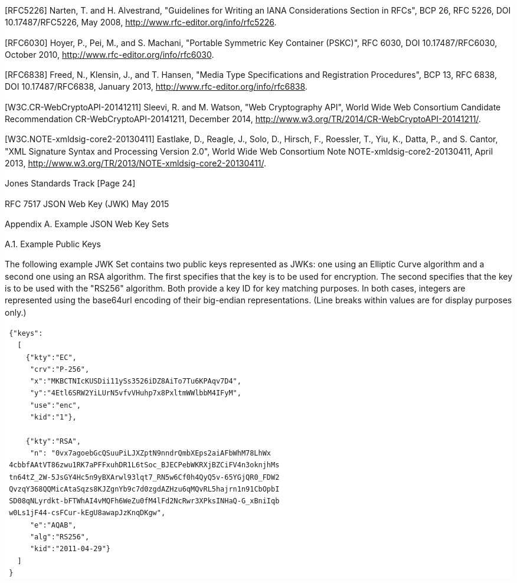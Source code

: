 [RFC5226] Narten, T. and H. Alvestrand, "Guidelines for Writing an
IANA Considerations Section in RFCs", BCP 26, RFC 5226,
DOI 10.17487/RFC5226, May 2008,
<http://www.rfc-editor.org/info/rfc5226>.

[RFC6030] Hoyer, P., Pei, M., and S. Machani, "Portable Symmetric
Key Container (PSKC)", RFC 6030, DOI 10.17487/RFC6030,
October 2010, <http://www.rfc-editor.org/info/rfc6030>.

[RFC6838] Freed, N., Klensin, J., and T. Hansen, "Media Type
Specifications and Registration Procedures", BCP 13,
RFC 6838, DOI 10.17487/RFC6838, January 2013,
<http://www.rfc-editor.org/info/rfc6838>.

[W3C.CR-WebCryptoAPI-20141211]
Sleevi, R. and M. Watson, "Web Cryptography API", World
Wide Web Consortium Candidate Recommendation
CR-WebCryptoAPI-20141211, December 2014,
<http://www.w3.org/TR/2014/CR-WebCryptoAPI-20141211/>.

[W3C.NOTE-xmldsig-core2-20130411]
Eastlake, D., Reagle, J., Solo, D., Hirsch, F., Roessler,
T., Yiu, K., Datta, P., and S. Cantor, "XML Signature
Syntax and Processing Version 2.0", World Wide Web
Consortium Note NOTE-xmldsig-core2-20130411, April 2013,
<http://www.w3.org/TR/2013/NOTE-xmldsig-core2-20130411/>.

Jones Standards Track [Page 24]

RFC 7517 JSON Web Key (JWK) May 2015

Appendix A. Example JSON Web Key Sets

A.1. Example Public Keys

The following example JWK Set contains two public keys represented as
JWKs: one using an Elliptic Curve algorithm and a second one using an
RSA algorithm. The first specifies that the key is to be used for
encryption. The second specifies that the key is to be used with the
"RS256" algorithm. Both provide a key ID for key matching purposes.
In both cases, integers are represented using the base64url encoding
of their big-endian representations. (Line breaks within values are
for display purposes only.)

     {"keys":
       [
         {"kty":"EC",
          "crv":"P-256",
          "x":"MKBCTNIcKUSDii11ySs3526iDZ8AiTo7Tu6KPAqv7D4",
          "y":"4Etl6SRW2YiLUrN5vfvVHuhp7x8PxltmWWlbbM4IFyM",
          "use":"enc",
          "kid":"1"},

         {"kty":"RSA",
          "n": "0vx7agoebGcQSuuPiLJXZptN9nndrQmbXEps2aiAFbWhM78LhWx
     4cbbfAAtVT86zwu1RK7aPFFxuhDR1L6tSoc_BJECPebWKRXjBZCiFV4n3oknjhMs
     tn64tZ_2W-5JsGY4Hc5n9yBXArwl93lqt7_RN5w6Cf0h4QyQ5v-65YGjQR0_FDW2
     QvzqY368QQMicAtaSqzs8KJZgnYb9c7d0zgdAZHzu6qMQvRL5hajrn1n91CbOpbI
     SD08qNLyrdkt-bFTWhAI4vMQFh6WeZu0fM4lFd2NcRwr3XPksINHaQ-G_xBniIqb
     w0Ls1jF44-csFCur-kEgU8awapJzKnqDKgw",
          "e":"AQAB",
          "alg":"RS256",
          "kid":"2011-04-29"}
       ]
     }
